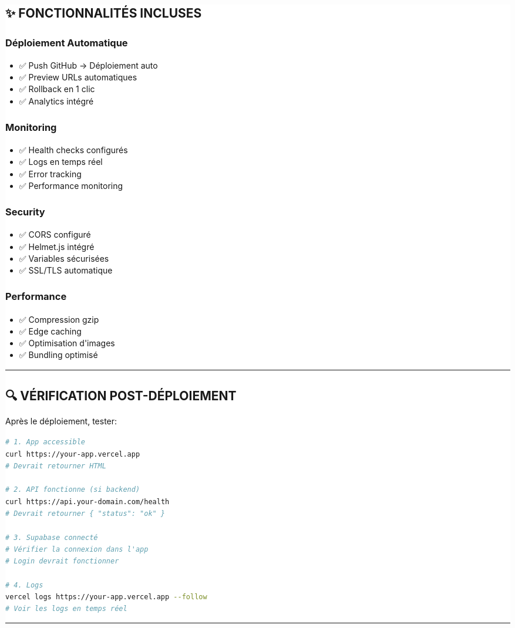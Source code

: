 
## ✨ FONCTIONNALITÉS INCLUSES

### Déploiement Automatique
- ✅ Push GitHub → Déploiement auto
- ✅ Preview URLs automatiques
- ✅ Rollback en 1 clic
- ✅ Analytics intégré

### Monitoring
- ✅ Health checks configurés
- ✅ Logs en temps réel
- ✅ Error tracking
- ✅ Performance monitoring

### Security
- ✅ CORS configuré
- ✅ Helmet.js intégré
- ✅ Variables sécurisées
- ✅ SSL/TLS automatique

### Performance
- ✅ Compression gzip
- ✅ Edge caching
- ✅ Optimisation d'images
- ✅ Bundling optimisé

---

## 🔍 VÉRIFICATION POST-DÉPLOIEMENT

Après le déploiement, tester:

```bash
# 1. App accessible
curl https://your-app.vercel.app
# Devrait retourner HTML

# 2. API fonctionne (si backend)
curl https://api.your-domain.com/health
# Devrait retourner { "status": "ok" }

# 3. Supabase connecté
# Vérifier la connexion dans l'app
# Login devrait fonctionner

# 4. Logs
vercel logs https://your-app.vercel.app --follow
# Voir les logs en temps réel
```

---